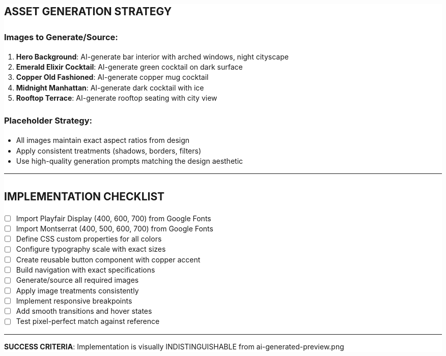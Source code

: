 ## ASSET GENERATION STRATEGY

### Images to Generate/Source:
1. **Hero Background**: AI-generate bar interior with arched windows, night cityscape
2. **Emerald Elixir Cocktail**: AI-generate green cocktail on dark surface
3. **Copper Old Fashioned**: AI-generate copper mug cocktail
4. **Midnight Manhattan**: AI-generate dark cocktail with ice
5. **Rooftop Terrace**: AI-generate rooftop seating with city view

### Placeholder Strategy:
- All images maintain exact aspect ratios from design
- Apply consistent treatments (shadows, borders, filters)
- Use high-quality generation prompts matching the design aesthetic

---

## IMPLEMENTATION CHECKLIST

- [ ] Import Playfair Display (400, 600, 700) from Google Fonts
- [ ] Import Montserrat (400, 500, 600, 700) from Google Fonts
- [ ] Define CSS custom properties for all colors
- [ ] Configure typography scale with exact sizes
- [ ] Create reusable button component with copper accent
- [ ] Build navigation with exact specifications
- [ ] Generate/source all required images
- [ ] Apply image treatments consistently
- [ ] Implement responsive breakpoints
- [ ] Add smooth transitions and hover states
- [ ] Test pixel-perfect match against reference

---

**SUCCESS CRITERIA**: Implementation is visually INDISTINGUISHABLE from ai-generated-preview.png
